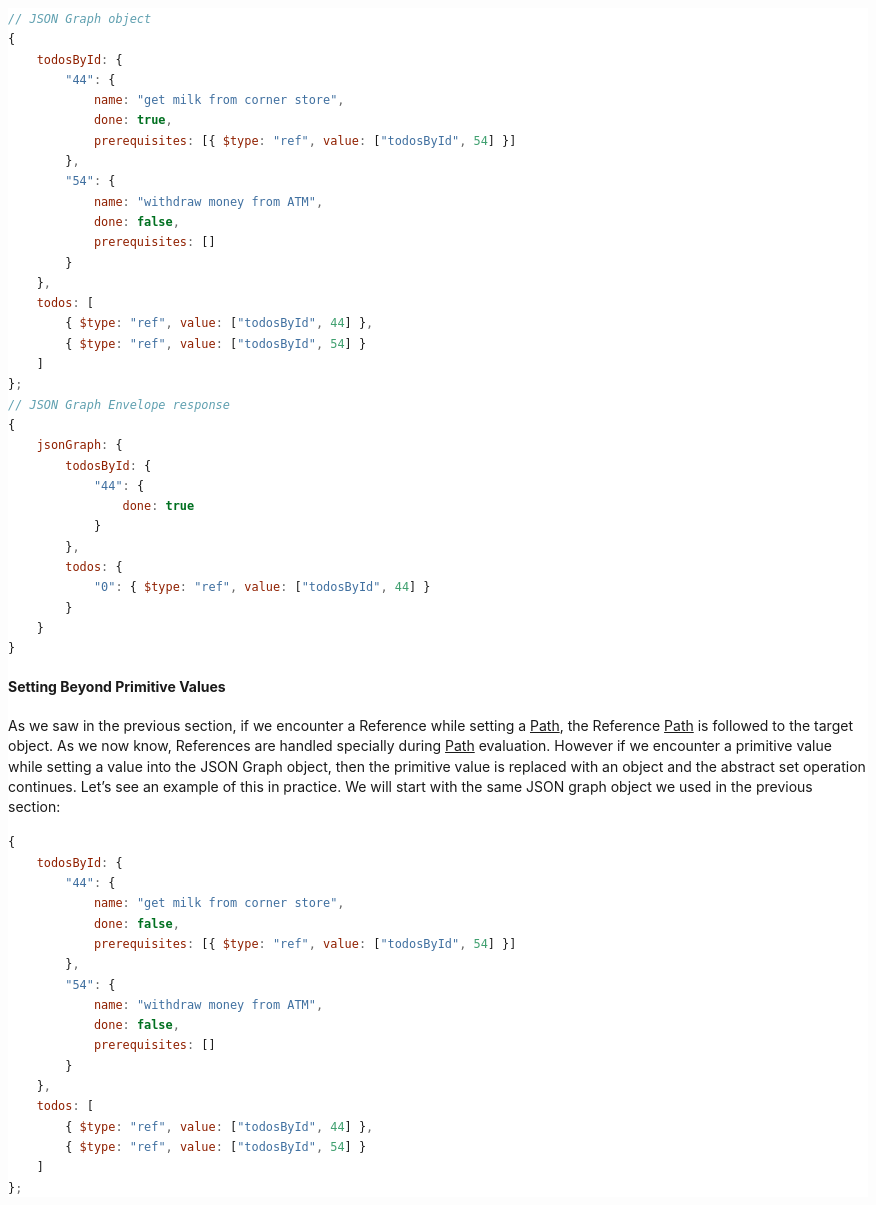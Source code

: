 ~~~js
// JSON Graph object
{
    todosById: {
        "44": {
            name: "get milk from corner store",
            done: true,
            prerequisites: [{ $type: "ref", value: ["todosById", 54] }]
        },
        "54": {
            name: "withdraw money from ATM",
            done: false,
            prerequisites: []
        }
    },
    todos: [
        { $type: "ref", value: ["todosById", 44] },
        { $type: "ref", value: ["todosById", 54] }
    ]
};
// JSON Graph Envelope response
{
    jsonGraph: {
        todosById: {
            "44": {
                done: true
            }
        },
        todos: {
            "0": { $type: "ref", value: ["todosById", 44] }
        }
    }
}
~~~

#### Setting Beyond Primitive Values  

As we saw in the previous section, if we encounter a Reference while setting a [Path](http://netflix.github.io/falcor/documentation/paths.html), the Reference [Path](http://netflix.github.io/falcor/documentation/paths.html) is followed to the target object. As we now know, References are handled specially during [Path](http://netflix.github.io/falcor/documentation/paths.html) evaluation. However if we encounter a primitive value while setting a value into the JSON Graph object, then the primitive value is replaced with an object and the abstract set operation continues. Let’s see an example of this in practice. We will start with the same JSON graph object we used in the previous section:  

~~~js
{
    todosById: {
        "44": {
            name: "get milk from corner store",
            done: false,
            prerequisites: [{ $type: "ref", value: ["todosById", 54] }]
        },
        "54": {
            name: "withdraw money from ATM",
            done: false,
            prerequisites: []
        }
    },
    todos: [
        { $type: "ref", value: ["todosById", 44] },
        { $type: "ref", value: ["todosById", 54] }
    ]
};
~~~
